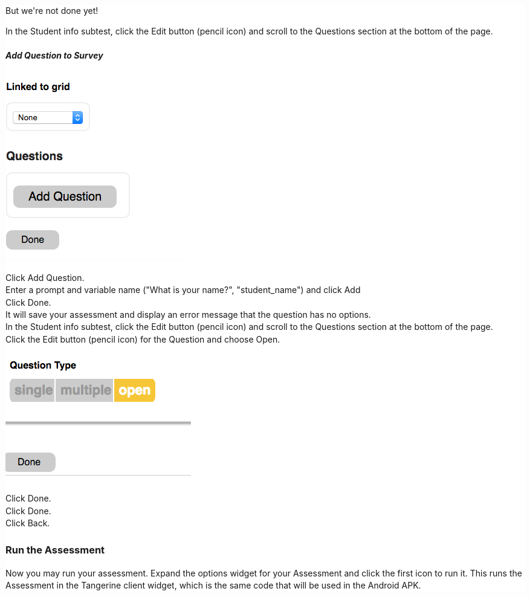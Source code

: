 But we're not done yet! 

In the Student info subtest, click the Edit button (pencil icon) and scroll to the Questions section at the bottom of the page.<br/>

##### Add Question to Survey

![tangerine add question](images/tangerine-add-question.png)

Click Add Question.<br/>
Enter a prompt and variable name ("What is your name?", "student_name") and click Add<br/>
Click Done.<br/>
It will save your assessment and display an error message that the question has no options. <br/>
In the Student info subtest, click the Edit button (pencil icon) and scroll to the Questions section at the bottom of the page.<br/>
Click the Edit button (pencil icon) for the Question and choose Open.

![tangerine change question type](images/tangerine-question-type.png)

Click Done.<br/>
Click Done.<br/>
Click Back.<br/>

### Run the Assessment
Now you may run your assessment. Expand the options widget for your Assessment and click the first icon to run it.
This runs the Assessment in the Tangerine client widget, which is the same code that will be used in the Android APK.
